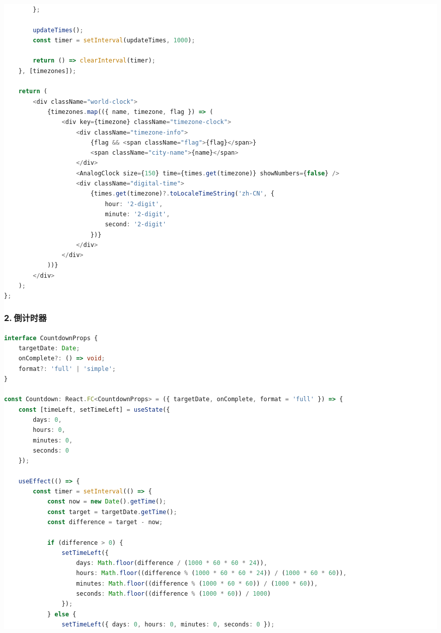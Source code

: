 ```typescript
		};

		updateTimes();
		const timer = setInterval(updateTimes, 1000);

		return () => clearInterval(timer);
	}, [timezones]);

	return (
		<div className="world-clock">
			{timezones.map(({ name, timezone, flag }) => (
				<div key={timezone} className="timezone-clock">
					<div className="timezone-info">
						{flag && <span className="flag">{flag}</span>}
						<span className="city-name">{name}</span>
					</div>
					<AnalogClock size={150} time={times.get(timezone)} showNumbers={false} />
					<div className="digital-time">
						{times.get(timezone)?.toLocaleTimeString('zh-CN', {
							hour: '2-digit',
							minute: '2-digit',
							second: '2-digit'
						})}
					</div>
				</div>
			))}
		</div>
	);
};
```

### 2. 倒计时器

```typescript
interface CountdownProps {
	targetDate: Date;
	onComplete?: () => void;
	format?: 'full' | 'simple';
}

const Countdown: React.FC<CountdownProps> = ({ targetDate, onComplete, format = 'full' }) => {
	const [timeLeft, setTimeLeft] = useState({
		days: 0,
		hours: 0,
		minutes: 0,
		seconds: 0
	});

	useEffect(() => {
		const timer = setInterval(() => {
			const now = new Date().getTime();
			const target = targetDate.getTime();
			const difference = target - now;

			if (difference > 0) {
				setTimeLeft({
					days: Math.floor(difference / (1000 * 60 * 60 * 24)),
					hours: Math.floor((difference % (1000 * 60 * 60 * 24)) / (1000 * 60 * 60)),
					minutes: Math.floor((difference % (1000 * 60 * 60)) / (1000 * 60)),
					seconds: Math.floor((difference % (1000 * 60)) / 1000)
				});
			} else {
				setTimeLeft({ days: 0, hours: 0, minutes: 0, seconds: 0 });
```
